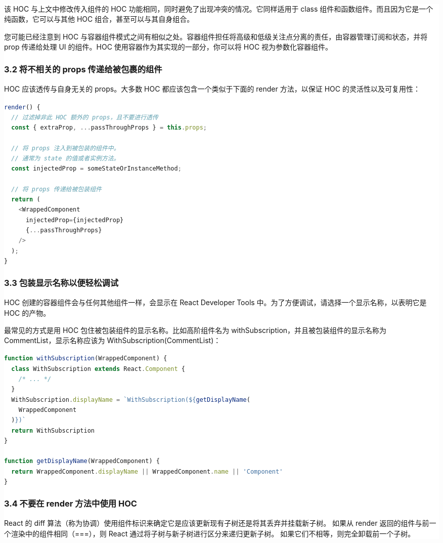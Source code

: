 该 HOC 与上文中修改传入组件的 HOC 功能相同，同时避免了出现冲突的情况。它同样适用于 class 组件和函数组件。而且因为它是一个纯函数，它可以与其他 HOC 组合，甚至可以与其自身组合。

您可能已经注意到 HOC 与容器组件模式之间有相似之处。容器组件担任将高级和低级关注点分离的责任，由容器管理订阅和状态，并将 prop 传递给处理 UI 的组件。HOC 使用容器作为其实现的一部分，你可以将 HOC 视为参数化容器组件。

### 3.2 将不相关的 props 传递给被包裹的组件

HOC 应该透传与自身无关的 props。大多数 HOC 都应该包含一个类似于下面的 render 方法，以保证 HOC 的灵活性以及可复用性：

```js
render() {
  // 过滤掉非此 HOC 额外的 props，且不要进行透传
  const { extraProp, ...passThroughProps } = this.props;

  // 将 props 注入到被包装的组件中。
  // 通常为 state 的值或者实例方法。
  const injectedProp = someStateOrInstanceMethod;

  // 将 props 传递给被包装组件
  return (
    <WrappedComponent
      injectedProp={injectedProp}
      {...passThroughProps}
    />
  );
}
```

### 3.3 包装显示名称以便轻松调试

HOC 创建的容器组件会与任何其他组件一样，会显示在 React Developer Tools 中。为了方便调试，请选择一个显示名称，以表明它是 HOC 的产物。

最常见的方式是用 HOC 包住被包装组件的显示名称。比如高阶组件名为 withSubscription，并且被包装组件的显示名称为 CommentList，显示名称应该为 WithSubscription(CommentList)：

```js
function withSubscription(WrappedComponent) {
  class WithSubscription extends React.Component {
    /* ... */
  }
  WithSubscription.displayName = `WithSubscription(${getDisplayName(
    WrappedComponent
  )})`
  return WithSubscription
}

function getDisplayName(WrappedComponent) {
  return WrappedComponent.displayName || WrappedComponent.name || 'Component'
}
```

### 3.4 不要在 render 方法中使用 HOC

React 的 diff 算法（称为协调）使用组件标识来确定它是应该更新现有子树还是将其丢弃并挂载新子树。 如果从 render 返回的组件与前一个渲染中的组件相同（===），则 React 通过将子树与新子树进行区分来递归更新子树。 如果它们不相等，则完全卸载前一个子树。
